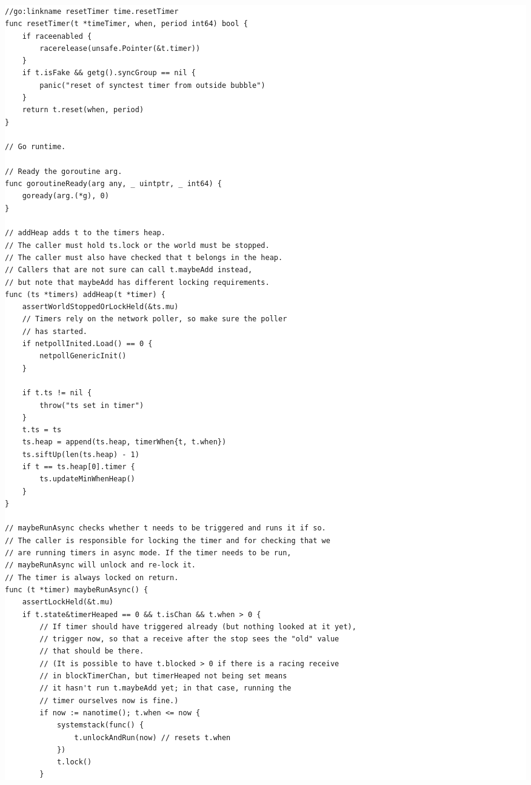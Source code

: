 ```
//go:linkname resetTimer time.resetTimer
func resetTimer(t *timeTimer, when, period int64) bool {
	if raceenabled {
		racerelease(unsafe.Pointer(&t.timer))
	}
	if t.isFake && getg().syncGroup == nil {
		panic("reset of synctest timer from outside bubble")
	}
	return t.reset(when, period)
}

// Go runtime.

// Ready the goroutine arg.
func goroutineReady(arg any, _ uintptr, _ int64) {
	goready(arg.(*g), 0)
}

// addHeap adds t to the timers heap.
// The caller must hold ts.lock or the world must be stopped.
// The caller must also have checked that t belongs in the heap.
// Callers that are not sure can call t.maybeAdd instead,
// but note that maybeAdd has different locking requirements.
func (ts *timers) addHeap(t *timer) {
	assertWorldStoppedOrLockHeld(&ts.mu)
	// Timers rely on the network poller, so make sure the poller
	// has started.
	if netpollInited.Load() == 0 {
		netpollGenericInit()
	}

	if t.ts != nil {
		throw("ts set in timer")
	}
	t.ts = ts
	ts.heap = append(ts.heap, timerWhen{t, t.when})
	ts.siftUp(len(ts.heap) - 1)
	if t == ts.heap[0].timer {
		ts.updateMinWhenHeap()
	}
}

// maybeRunAsync checks whether t needs to be triggered and runs it if so.
// The caller is responsible for locking the timer and for checking that we
// are running timers in async mode. If the timer needs to be run,
// maybeRunAsync will unlock and re-lock it.
// The timer is always locked on return.
func (t *timer) maybeRunAsync() {
	assertLockHeld(&t.mu)
	if t.state&timerHeaped == 0 && t.isChan && t.when > 0 {
		// If timer should have triggered already (but nothing looked at it yet),
		// trigger now, so that a receive after the stop sees the "old" value
		// that should be there.
		// (It is possible to have t.blocked > 0 if there is a racing receive
		// in blockTimerChan, but timerHeaped not being set means
		// it hasn't run t.maybeAdd yet; in that case, running the
		// timer ourselves now is fine.)
		if now := nanotime(); t.when <= now {
			systemstack(func() {
				t.unlockAndRun(now) // resets t.when
			})
			t.lock()
		}
```